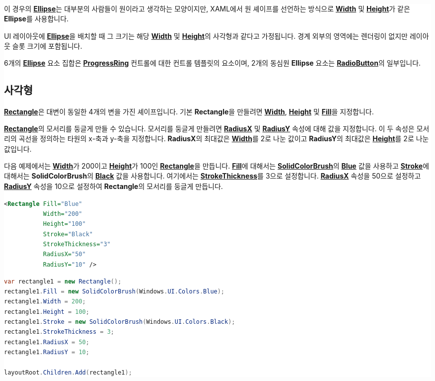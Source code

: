이 경우의 [**Ellipse**](https://msdn.microsoft.com/library/windows/apps/BR243343)는 대부분의 사람들이 원이라고 생각하는 모양이지만, XAML에서 원 셰이프를 선언하는 방식으로 [**Width**](https://msdn.microsoft.com/library/windows/apps/BR208751) 및 [**Height**](https://msdn.microsoft.com/library/windows/apps/BR208718)가 같은 **Ellipse**를 사용합니다.

UI 레이아웃에 [**Ellipse**](https://msdn.microsoft.com/library/windows/apps/BR243343)을 배치할 때 그 크기는 해당 [**Width**](https://msdn.microsoft.com/library/windows/apps/BR208751) 및 [**Height**](https://msdn.microsoft.com/library/windows/apps/BR208718)의 사각형과 같다고 가정됩니다. 경계 외부의 영역에는 렌더링이 없지만 레이아웃 슬롯 크기에 포함됩니다.

6개의 [**Ellipse**](https://msdn.microsoft.com/library/windows/apps/BR243343) 요소 집합은 [**ProgressRing**](https://msdn.microsoft.com/library/windows/apps/BR227538) 컨트롤에 대한 컨트롤 템플릿의 요소이며, 2개의 동심원 **Ellipse** 요소는 [**RadioButton**](https://msdn.microsoft.com/library/windows/apps/BR227544)의 일부입니다.

## <a name="span-idrectanglespanspan-idrectanglespanspan-idrectanglespanrectangle"></a><span id="Rectangle"></span><span id="rectangle"></span><span id="RECTANGLE"></span>사각형

[**Rectangle**](https://msdn.microsoft.com/library/windows/apps/BR243371)은 대변이 동일한 4개의 변을 가진 셰이프입니다. 기본 **Rectangle**을 만들려면 [**Width**](https://msdn.microsoft.com/library/windows/apps/BR208751), [**Height**](https://msdn.microsoft.com/library/windows/apps/BR208718) 및 [**Fill**](https://msdn.microsoft.com/library/windows/apps/windows.ui.xaml.shapes.shape.fill)을 지정합니다.

[**Rectangle**](https://msdn.microsoft.com/library/windows/apps/BR243371)의 모서리를 둥글게 만들 수 있습니다. 모서리를 둥글게 만들려면 [**RadiusX**](https://msdn.microsoft.com/library/windows/apps/windows.ui.xaml.shapes.rectangle.radiusx.aspx) 및 [**RadiusY**](https://msdn.microsoft.com/library/windows/apps/windows.ui.xaml.shapes.rectangle.radiusy) 속성에 대해 값을 지정합니다. 이 두 속성은 모서리의 곡선을 정의하는 타원의 x-축과 y-축을 지정합니다. **RadiusX**의 최대값은 [**Width**](https://msdn.microsoft.com/library/windows/apps/BR208751)를 2로 나눈 값이고 **RadiusY**의 최대값은 [**Height**](https://msdn.microsoft.com/library/windows/apps/BR208718)를 2로 나눈 값입니다.

다음 예제에서는 [**Width**](https://msdn.microsoft.com/library/windows/apps/BR208751)가 200이고 [**Height**](https://msdn.microsoft.com/library/windows/apps/BR208718)가 100인 [**Rectangle**](https://msdn.microsoft.com/library/windows/apps/BR243371)을 만듭니다. [**Fill**](https://msdn.microsoft.com/library/windows/apps/windows.ui.xaml.shapes.shape.fill)에 대해서는 [**SolidColorBrush**](https://msdn.microsoft.com/library/windows/apps/BR242962)의 [**Blue**](https://msdn.microsoft.com/library/windows/apps/Hh747837) 값을 사용하고 [**Stroke**](https://msdn.microsoft.com/library/windows/apps/windows.ui.xaml.shapes.shape.stroke)에 대해서는 **SolidColorBrush**의 [**Black**](https://msdn.microsoft.com/library/windows/apps/Hh747833) 값을 사용합니다. 여기에서는 [**StrokeThickness**](https://msdn.microsoft.com/library/windows/apps/windows.ui.xaml.shapes.shape.strokethickness)를 3으로 설정합니다. [**RadiusX**](https://msdn.microsoft.com/library/windows/apps/windows.ui.xaml.shapes.rectangle.radiusx.aspx) 속성을 50으로 설정하고 [**RadiusY**](https://msdn.microsoft.com/library/windows/apps/windows.ui.xaml.shapes.rectangle.radiusy) 속성을 10으로 설정하여 **Rectangle**의 모서리를 둥글게 만듭니다.

```xml
<Rectangle Fill="Blue"
           Width="200"
           Height="100"
           Stroke="Black"
           StrokeThickness="3"
           RadiusX="50"
           RadiusY="10" />
```

```csharp
var rectangle1 = new Rectangle();
rectangle1.Fill = new SolidColorBrush(Windows.UI.Colors.Blue);
rectangle1.Width = 200;
rectangle1.Height = 100;
rectangle1.Stroke = new SolidColorBrush(Windows.UI.Colors.Black);
rectangle1.StrokeThickness = 3;
rectangle1.RadiusX = 50;
rectangle1.RadiusY = 10;

layoutRoot.Children.Add(rectangle1);

```

